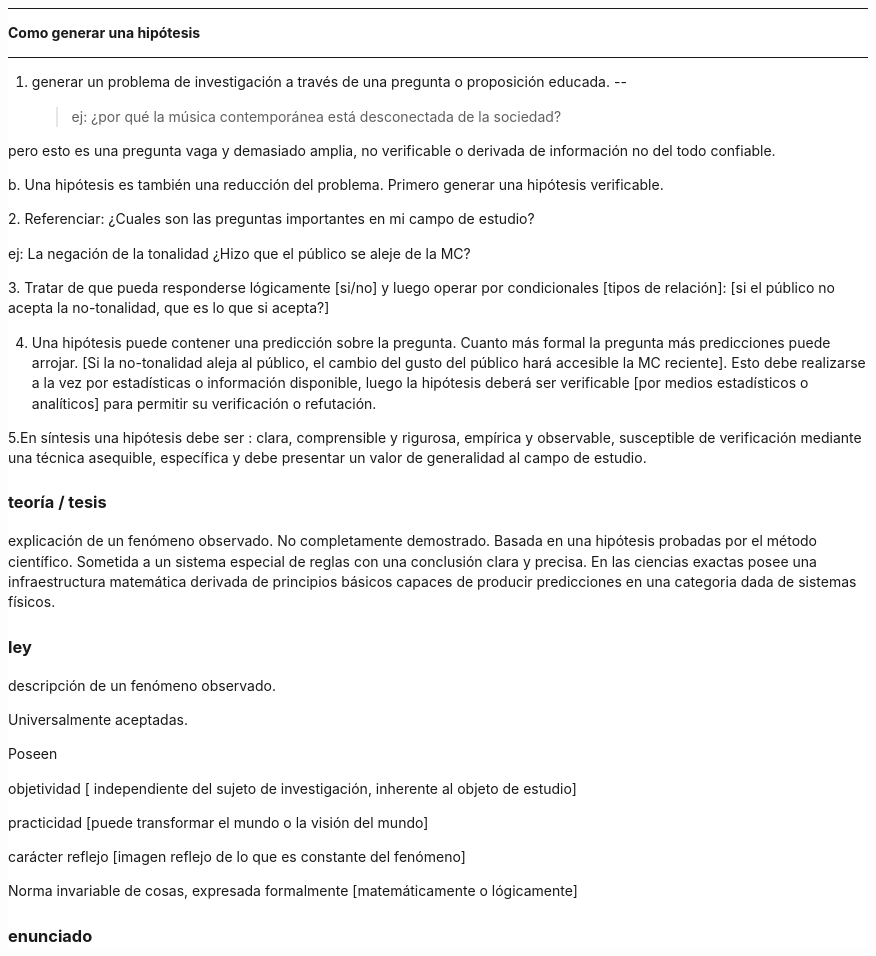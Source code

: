 ***

**Como generar una hipótesis**

---

1.  generar un problema de investigación a través de una pregunta o proposición educada. --

    > ej: ¿por qué la música contemporánea está desconectada de la sociedad?

pero esto es una pregunta vaga y demasiado amplia, no verificable o derivada de información no del todo confiable.

b. Una hipótesis es también una reducción del problema. Primero generar una hipótesis verificable.

&#x20;    2\. Referenciar: ¿Cuales son las preguntas importantes en mi campo de estudio?

ej: La negación de la tonalidad ¿Hizo que el público se aleje de la MC?

&#x20;    3\. Tratar de que pueda responderse lógicamente \[si/no] y luego operar por condicionales \[tipos de relación]: \[si el público no acepta la no-tonalidad, que es lo que si acepta?]

4. Una hipótesis puede contener una predicción sobre la pregunta. Cuanto más formal la pregunta más predicciones puede arrojar. \[Si la no-tonalidad aleja al público, el cambio del gusto del público hará accesible la MC reciente]. Esto debe realizarse a la vez por estadísticas o información disponible, luego la hipótesis deberá ser verificable \[por medios estadísticos o analíticos] para permitir su verificación o refutación.

5.En síntesis una hipótesis debe ser : clara, comprensible y rigurosa, empírica y observable, susceptible de verificación mediante una técnica asequible, específica y debe presentar un valor de generalidad al campo de estudio.

### teoría / tesis

explicación de un fenómeno observado.
No completamente demostrado.
Basada en una hipótesis probadas por el método científico.
Sometida a un sistema especial de reglas con una conclusión clara y precisa.
En las ciencias exactas posee una infraestructura matemática derivada de principios básicos capaces de producir predicciones en una categoria dada de sistemas físicos.

### ley

descripción de un fenómeno observado.&#x20;

Universalmente aceptadas.

Poseen

objetividad \[ independiente del sujeto de investigación, inherente al objeto de estudio]

practicidad \[puede transformar el mundo o la visión del mundo]

carácter reflejo \[imagen reflejo de lo que es constante del fenómeno]

Norma invariable de cosas, expresada formalmente \[matemáticamente o lógicamente]

### enunciado
